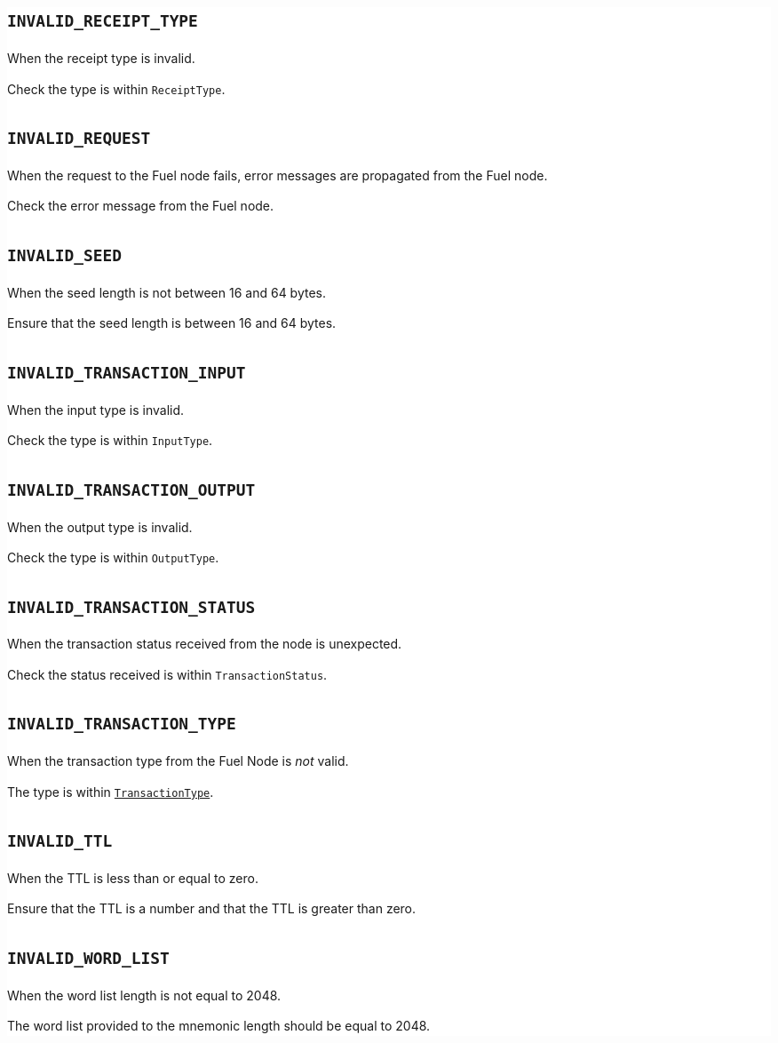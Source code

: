 ## `INVALID_RECEIPT_TYPE`

When the receipt type is invalid.

Check the type is within `ReceiptType`.

## `INVALID_REQUEST`

When the request to the Fuel node fails, error messages are propagated from the Fuel node.

Check the error message from the Fuel node.

## `INVALID_SEED`

When the seed length is not between 16 and 64 bytes.

Ensure that the seed length is between 16 and 64 bytes.

## `INVALID_TRANSACTION_INPUT`

When the input type is invalid.

Check the type is within `InputType`.

## `INVALID_TRANSACTION_OUTPUT`

When the output type is invalid.

Check the type is within `OutputType`.

## `INVALID_TRANSACTION_STATUS`

When the transaction status received from the node is unexpected.

Check the status received is within `TransactionStatus`.

## `INVALID_TRANSACTION_TYPE`

When the transaction type from the Fuel Node is _not_ valid.

The type is within [`TransactionType`](../../api/Account/TransactionType.md).

## `INVALID_TTL`

When the TTL is less than or equal to zero.

Ensure that the TTL is a number and that the TTL is greater than zero.

## `INVALID_WORD_LIST`

When the word list length is not equal to 2048.

The word list provided to the mnemonic length should be equal to 2048.
